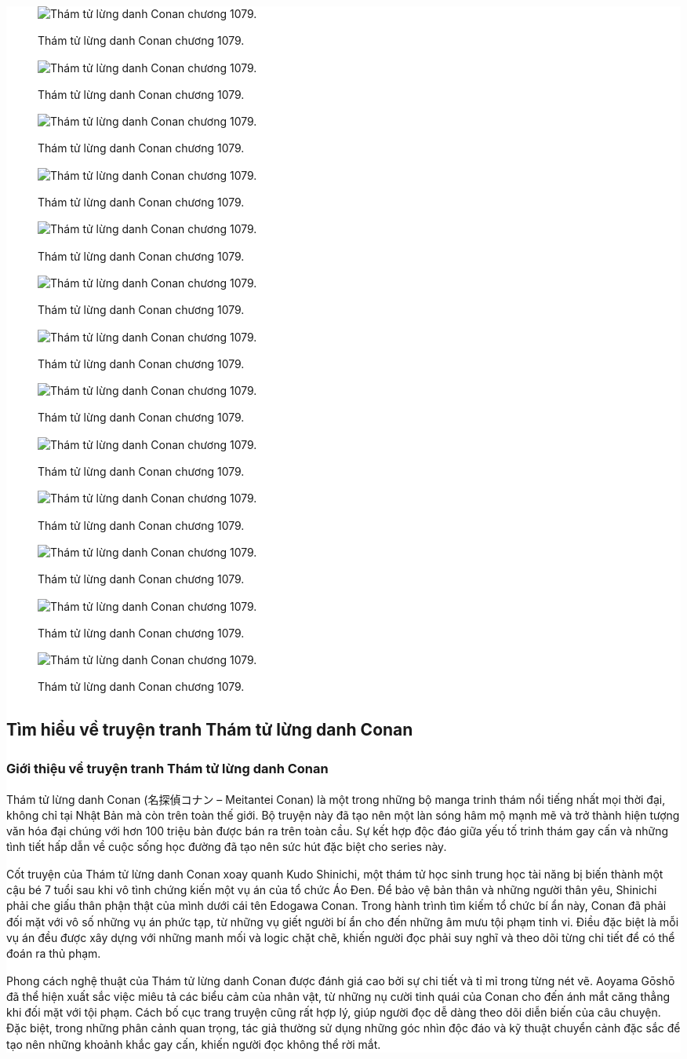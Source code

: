 <figure><img src="https://banmaixanh.vercel.app/manga/gosho-aoyama/tham-tu-lung-danh-conan/1079-06.jpg" alt="Thám tử lừng danh Conan chương 1079." title="Thám tử lừng danh Conan chương 1079." height=100% width=100%><figcaption><p>Thám tử lừng danh Conan chương 1079.</p></figcaption></figure>

<figure><img src="https://banmaixanh.vercel.app/manga/gosho-aoyama/tham-tu-lung-danh-conan/1079-07.jpg" alt="Thám tử lừng danh Conan chương 1079." title="Thám tử lừng danh Conan chương 1079." height=100% width=100%><figcaption><p>Thám tử lừng danh Conan chương 1079.</p></figcaption></figure>

<figure><img src="https://banmaixanh.vercel.app/manga/gosho-aoyama/tham-tu-lung-danh-conan/1079-08.jpg" alt="Thám tử lừng danh Conan chương 1079." title="Thám tử lừng danh Conan chương 1079." height=100% width=100%><figcaption><p>Thám tử lừng danh Conan chương 1079.</p></figcaption></figure>

<figure><img src="https://banmaixanh.vercel.app/manga/gosho-aoyama/tham-tu-lung-danh-conan/1079-09.jpg" alt="Thám tử lừng danh Conan chương 1079." title="Thám tử lừng danh Conan chương 1079." height=100% width=100%><figcaption><p>Thám tử lừng danh Conan chương 1079.</p></figcaption></figure>

<figure><img src="https://banmaixanh.vercel.app/manga/gosho-aoyama/tham-tu-lung-danh-conan/1079-10.jpg" alt="Thám tử lừng danh Conan chương 1079." title="Thám tử lừng danh Conan chương 1079." height=100% width=100%><figcaption><p>Thám tử lừng danh Conan chương 1079.</p></figcaption></figure>

<figure><img src="https://banmaixanh.vercel.app/manga/gosho-aoyama/tham-tu-lung-danh-conan/1079-11.jpg" alt="Thám tử lừng danh Conan chương 1079." title="Thám tử lừng danh Conan chương 1079." height=100% width=100%><figcaption><p>Thám tử lừng danh Conan chương 1079.</p></figcaption></figure>

<figure><img src="https://banmaixanh.vercel.app/manga/gosho-aoyama/tham-tu-lung-danh-conan/1079-12.jpg" alt="Thám tử lừng danh Conan chương 1079." title="Thám tử lừng danh Conan chương 1079." height=100% width=100%><figcaption><p>Thám tử lừng danh Conan chương 1079.</p></figcaption></figure>

<figure><img src="https://banmaixanh.vercel.app/manga/gosho-aoyama/tham-tu-lung-danh-conan/1079-13.jpg" alt="Thám tử lừng danh Conan chương 1079." title="Thám tử lừng danh Conan chương 1079." height=100% width=100%><figcaption><p>Thám tử lừng danh Conan chương 1079.</p></figcaption></figure>

<figure><img src="https://banmaixanh.vercel.app/manga/gosho-aoyama/tham-tu-lung-danh-conan/1079-14.jpg" alt="Thám tử lừng danh Conan chương 1079." title="Thám tử lừng danh Conan chương 1079." height=100% width=100%><figcaption><p>Thám tử lừng danh Conan chương 1079.</p></figcaption></figure>

<figure><img src="https://banmaixanh.vercel.app/manga/gosho-aoyama/tham-tu-lung-danh-conan/1079-15.jpg" alt="Thám tử lừng danh Conan chương 1079." title="Thám tử lừng danh Conan chương 1079." height=100% width=100%><figcaption><p>Thám tử lừng danh Conan chương 1079.</p></figcaption></figure>

<figure><img src="https://banmaixanh.vercel.app/manga/gosho-aoyama/tham-tu-lung-danh-conan/1079-16.jpg" alt="Thám tử lừng danh Conan chương 1079." title="Thám tử lừng danh Conan chương 1079." height=100% width=100%><figcaption><p>Thám tử lừng danh Conan chương 1079.</p></figcaption></figure>

<figure><img src="https://banmaixanh.vercel.app/manga/gosho-aoyama/tham-tu-lung-danh-conan/1079-17.jpg" alt="Thám tử lừng danh Conan chương 1079." title="Thám tử lừng danh Conan chương 1079." height=100% width=100%><figcaption><p>Thám tử lừng danh Conan chương 1079.</p></figcaption></figure>

<figure><img src="https://banmaixanh.vercel.app/manga/gosho-aoyama/tham-tu-lung-danh-conan/1079-18.jpg" alt="Thám tử lừng danh Conan chương 1079." title="Thám tử lừng danh Conan chương 1079." height=100% width=100%><figcaption><p>Thám tử lừng danh Conan chương 1079.</p></figcaption></figure>

## Tìm hiểu về truyện tranh Thám tử lừng danh Conan

### Giới thiệu về truyện tranh Thám tử lừng danh Conan

Thám tử lừng danh Conan (名探偵コナン – Meitantei Conan) là một trong những bộ manga trinh thám nổi tiếng nhất mọi thời đại, không chỉ tại Nhật Bản mà còn trên toàn thế giới. Bộ truyện này đã tạo nên một làn sóng hâm mộ mạnh mẽ và trở thành hiện tượng văn hóa đại chúng với hơn 100 triệu bản được bán ra trên toàn cầu. Sự kết hợp độc đáo giữa yếu tố trinh thám gay cấn và những tình tiết hấp dẫn về cuộc sống học đường đã tạo nên sức hút đặc biệt cho series này.

Cốt truyện của Thám tử lừng danh Conan xoay quanh Kudo Shinichi, một thám tử học sinh trung học tài năng bị biến thành một cậu bé 7 tuổi sau khi vô tình chứng kiến một vụ án của tổ chức Áo Đen. Để bảo vệ bản thân và những người thân yêu, Shinichi phải che giấu thân phận thật của mình dưới cái tên Edogawa Conan. Trong hành trình tìm kiếm tổ chức bí ẩn này, Conan đã phải đối mặt với vô số những vụ án phức tạp, từ những vụ giết người bí ẩn cho đến những âm mưu tội phạm tinh vi. Điều đặc biệt là mỗi vụ án đều được xây dựng với những manh mối và logic chặt chẽ, khiến người đọc phải suy nghĩ và theo dõi từng chi tiết để có thể đoán ra thủ phạm.

Phong cách nghệ thuật của Thám tử lừng danh Conan được đánh giá cao bởi sự chi tiết và tỉ mỉ trong từng nét vẽ. Aoyama Gōshō đã thể hiện xuất sắc việc miêu tả các biểu cảm của nhân vật, từ những nụ cười tinh quái của Conan cho đến ánh mắt căng thẳng khi đối mặt với tội phạm. Cách bố cục trang truyện cũng rất hợp lý, giúp người đọc dễ dàng theo dõi diễn biến của câu chuyện. Đặc biệt, trong những phân cảnh quan trọng, tác giả thường sử dụng những góc nhìn độc đáo và kỹ thuật chuyển cảnh đặc sắc để tạo nên những khoảnh khắc gay cấn, khiến người đọc không thể rời mắt.

